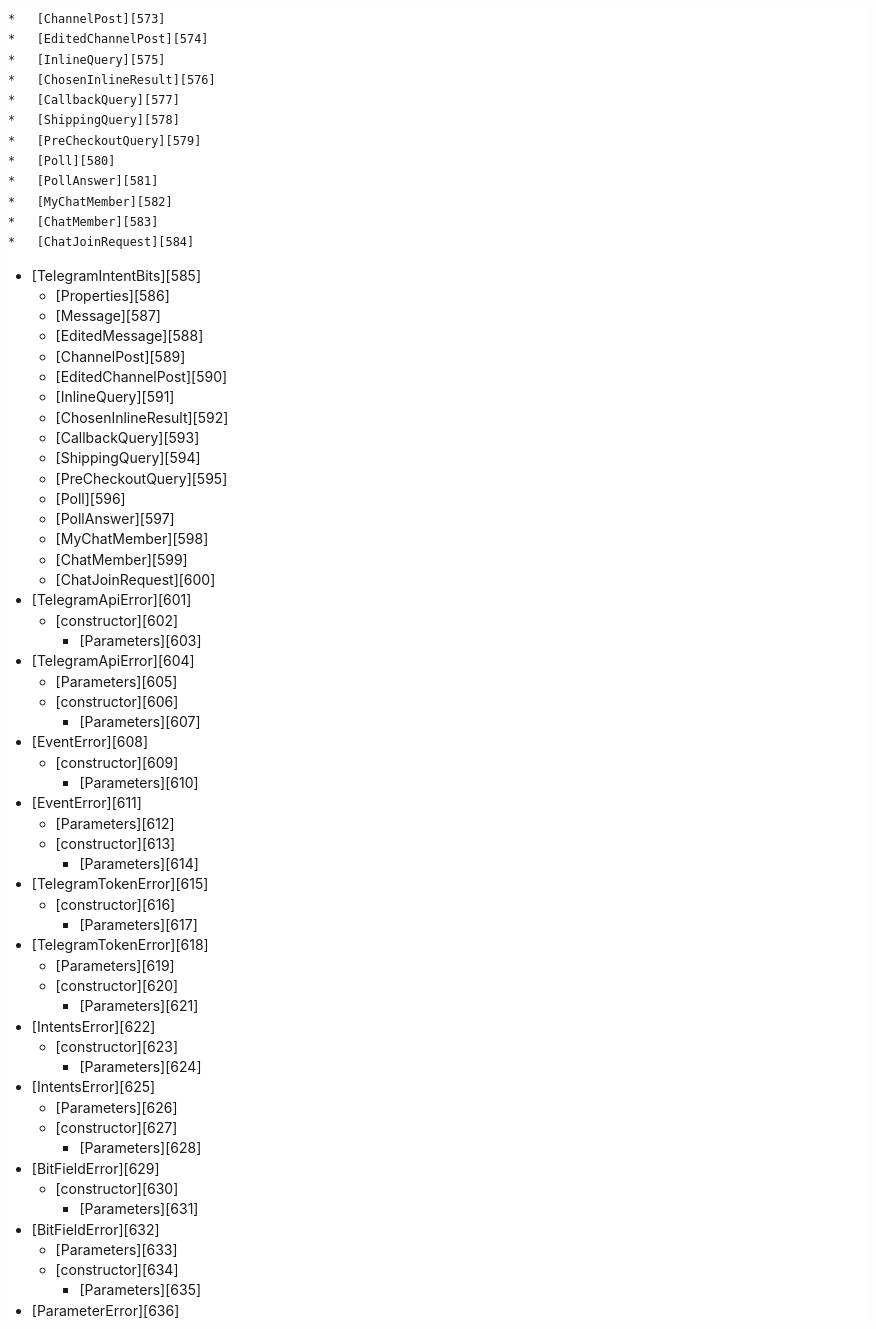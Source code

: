     *   [ChannelPost][573]
    *   [EditedChannelPost][574]
    *   [InlineQuery][575]
    *   [ChosenInlineResult][576]
    *   [CallbackQuery][577]
    *   [ShippingQuery][578]
    *   [PreCheckoutQuery][579]
    *   [Poll][580]
    *   [PollAnswer][581]
    *   [MyChatMember][582]
    *   [ChatMember][583]
    *   [ChatJoinRequest][584]
*   [TelegramIntentBits][585]
    *   [Properties][586]
    *   [Message][587]
    *   [EditedMessage][588]
    *   [ChannelPost][589]
    *   [EditedChannelPost][590]
    *   [InlineQuery][591]
    *   [ChosenInlineResult][592]
    *   [CallbackQuery][593]
    *   [ShippingQuery][594]
    *   [PreCheckoutQuery][595]
    *   [Poll][596]
    *   [PollAnswer][597]
    *   [MyChatMember][598]
    *   [ChatMember][599]
    *   [ChatJoinRequest][600]
*   [TelegramApiError][601]
    *   [constructor][602]
        *   [Parameters][603]
*   [TelegramApiError][604]
    *   [Parameters][605]
    *   [constructor][606]
        *   [Parameters][607]
*   [EventError][608]
    *   [constructor][609]
        *   [Parameters][610]
*   [EventError][611]
    *   [Parameters][612]
    *   [constructor][613]
        *   [Parameters][614]
*   [TelegramTokenError][615]
    *   [constructor][616]
        *   [Parameters][617]
*   [TelegramTokenError][618]
    *   [Parameters][619]
    *   [constructor][620]
        *   [Parameters][621]
*   [IntentsError][622]
    *   [constructor][623]
        *   [Parameters][624]
*   [IntentsError][625]
    *   [Parameters][626]
    *   [constructor][627]
        *   [Parameters][628]
*   [BitFieldError][629]
    *   [constructor][630]
        *   [Parameters][631]
*   [BitFieldError][632]
    *   [Parameters][633]
    *   [constructor][634]
        *   [Parameters][635]
*   [ParameterError][636]
